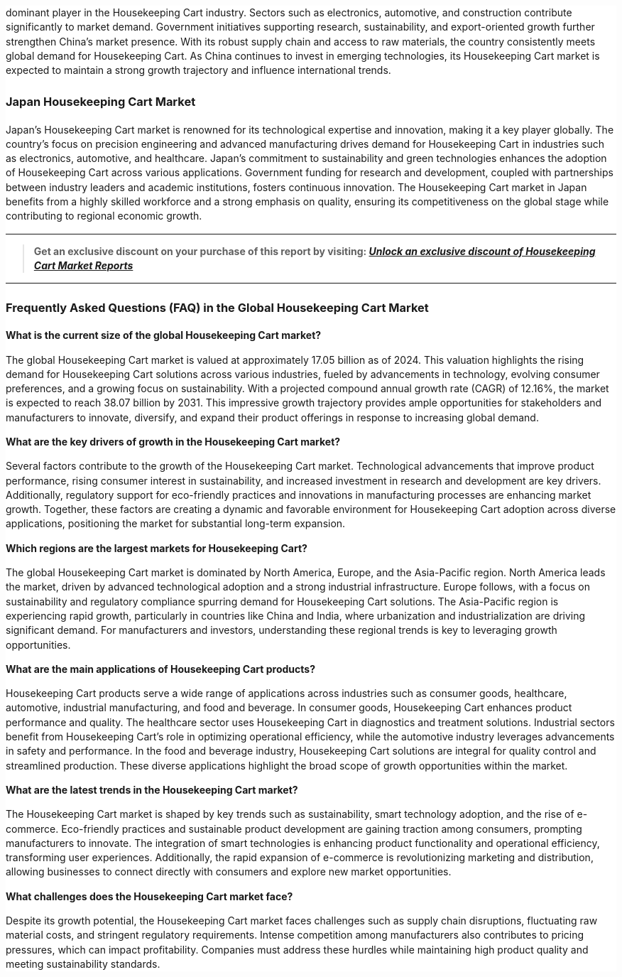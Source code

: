 dominant player in the Housekeeping Cart industry. Sectors such as electronics, automotive, and construction contribute significantly to market demand. Government initiatives supporting research, sustainability, and export-oriented growth further strengthen China&rsquo;s market presence. With its robust supply chain and access to raw materials, the country consistently meets global demand for Housekeeping Cart. As China continues to invest in emerging technologies, its Housekeeping Cart market is expected to maintain a strong growth trajectory and influence international trends.</p><h3>Japan Housekeeping Cart Market</h3><p>Japan&rsquo;s Housekeeping Cart market is renowned for its technological expertise and innovation, making it a key player globally. The country&rsquo;s focus on precision engineering and advanced manufacturing drives demand for Housekeeping Cart in industries such as electronics, automotive, and healthcare. Japan&rsquo;s commitment to sustainability and green technologies enhances the adoption of Housekeeping Cart across various applications. Government funding for research and development, coupled with partnerships between industry leaders and academic institutions, fosters continuous innovation. The Housekeeping Cart market in Japan benefits from a highly skilled workforce and a strong emphasis on quality, ensuring its competitiveness on the global stage while contributing to regional economic growth.</p><hr /><blockquote><p><strong>Get an exclusive discount on your purchase of this report by visiting: <em><a href="://marketresearchpulse.com/ask-for-discount/141773?utm_source=Github&amp;utm_medium=021">Unlock an exclusive discount of Housekeeping Cart Market Reports</a></em>&nbsp;</strong></p></blockquote><hr /><h3>Frequently Asked Questions (FAQ) in the Global Housekeeping Cart Market</h3><p><strong>What is the current size of the global Housekeeping Cart market?</strong></p><p>The global Housekeeping Cart market is valued at approximately 17.05 billion as of 2024. This valuation highlights the rising demand for Housekeeping Cart solutions across various industries, fueled by advancements in technology, evolving consumer preferences, and a growing focus on sustainability. With a projected compound annual growth rate (CAGR) of 12.16%, the market is expected to reach 38.07 billion by 2031. This impressive growth trajectory provides ample opportunities for stakeholders and manufacturers to innovate, diversify, and expand their product offerings in response to increasing global demand.</p><p><strong>What are the key drivers of growth in the Housekeeping Cart market?</strong></p><p>Several factors contribute to the growth of the Housekeeping Cart market. Technological advancements that improve product performance, rising consumer interest in sustainability, and increased investment in research and development are key drivers. Additionally, regulatory support for eco-friendly practices and innovations in manufacturing processes are enhancing market growth. Together, these factors are creating a dynamic and favorable environment for Housekeeping Cart adoption across diverse applications, positioning the market for substantial long-term expansion.</p><p><strong>Which regions are the largest markets for Housekeeping Cart?</strong></p><p>The global Housekeeping Cart market is dominated by North America, Europe, and the Asia-Pacific region. North America leads the market, driven by advanced technological adoption and a strong industrial infrastructure. Europe follows, with a focus on sustainability and regulatory compliance spurring demand for Housekeeping Cart solutions. The Asia-Pacific region is experiencing rapid growth, particularly in countries like China and India, where urbanization and industrialization are driving significant demand. For manufacturers and investors, understanding these regional trends is key to leveraging growth opportunities.</p><p><strong>What are the main applications of Housekeeping Cart products?</strong></p><p>Housekeeping Cart products serve a wide range of applications across industries such as consumer goods, healthcare, automotive, industrial manufacturing, and food and beverage. In consumer goods, Housekeeping Cart enhances product performance and quality. The healthcare sector uses Housekeeping Cart in diagnostics and treatment solutions. Industrial sectors benefit from Housekeeping Cart&rsquo;s role in optimizing operational efficiency, while the automotive industry leverages advancements in safety and performance. In the food and beverage industry, Housekeeping Cart solutions are integral for quality control and streamlined production. These diverse applications highlight the broad scope of growth opportunities within the market.</p><p><strong>What are the latest trends in the Housekeeping Cart market?</strong></p><p>The Housekeeping Cart market is shaped by key trends such as sustainability, smart technology adoption, and the rise of e-commerce. Eco-friendly practices and sustainable product development are gaining traction among consumers, prompting manufacturers to innovate. The integration of smart technologies is enhancing product functionality and operational efficiency, transforming user experiences. Additionally, the rapid expansion of e-commerce is revolutionizing marketing and distribution, allowing businesses to connect directly with consumers and explore new market opportunities.</p><p><strong>What challenges does the Housekeeping Cart market face?</strong></p><p>Despite its growth potential, the Housekeeping Cart market faces challenges such as supply chain disruptions, fluctuating raw material costs, and stringent regulatory requirements. Intense competition among manufacturers also contributes to pricing pressures, which can impact profitability. Companies must address these hurdles while maintaining high product quality and meeting sustainability standards.